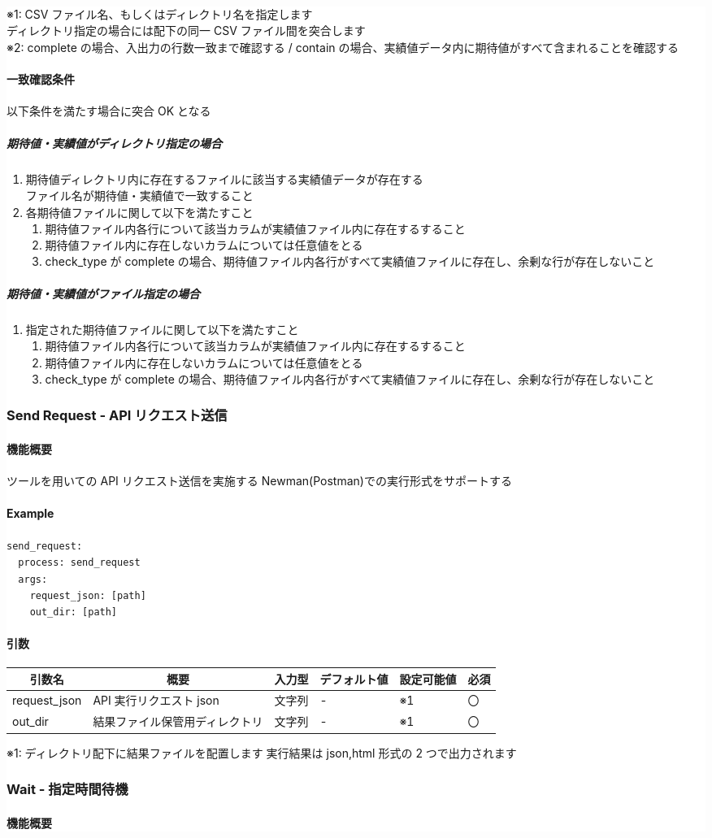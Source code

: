 ※1: CSV ファイル名、もしくはディレクトリ名を指定します  
 ディレクトリ指定の場合には配下の同一 CSV ファイル間を突合します  
※2: complete の場合、入出力の行数一致まで確認する / contain の場合、実績値データ内に期待値がすべて含まれることを確認する

#### 一致確認条件

以下条件を満たす場合に突合 OK となる

##### 期待値・実績値がディレクトリ指定の場合

1. 期待値ディレクトリ内に存在するファイルに該当する実績値データが存在する  
   ファイル名が期待値・実績値で一致すること
2. 各期待値ファイルに関して以下を満たすこと
   1. 期待値ファイル内各行について該当カラムが実績値ファイル内に存在するすること
   2. 期待値ファイル内に存在しないカラムについては任意値をとる
   3. check_type が complete の場合、期待値ファイル内各行がすべて実績値ファイルに存在し、余剰な行が存在しないこと

##### 期待値・実績値がファイル指定の場合

1. 指定された期待値ファイルに関して以下を満たすこと
   1. 期待値ファイル内各行について該当カラムが実績値ファイル内に存在するすること
   2. 期待値ファイル内に存在しないカラムについては任意値をとる
   3. check_type が complete の場合、期待値ファイル内各行がすべて実績値ファイルに存在し、余剰な行が存在しないこと

### Send Request - API リクエスト送信

#### 機能概要

ツールを用いての API リクエスト送信を実施する
Newman(Postman)での実行形式をサポートする

#### Example

```
send_request:
  process: send_request
  args:
    request_json: [path]
    out_dir: [path]
```

#### 引数

| 引数名       | 概要                           | 入力型 | デフォルト値 | 設定可能値 | 必須 |
| ------------ | ------------------------------ | ------ | ------------ | ---------- | ---- |
| request_json | API 実行リクエスト json        | 文字列 | -            | ※1         | 〇   |
| out_dir      | 結果ファイル保管用ディレクトリ | 文字列 | -            | ※1         | 〇   |

※1: ディレクトリ配下に結果ファイルを配置します 実行結果は json,html 形式の 2 つで出力されます

### Wait - 指定時間待機

#### 機能概要
